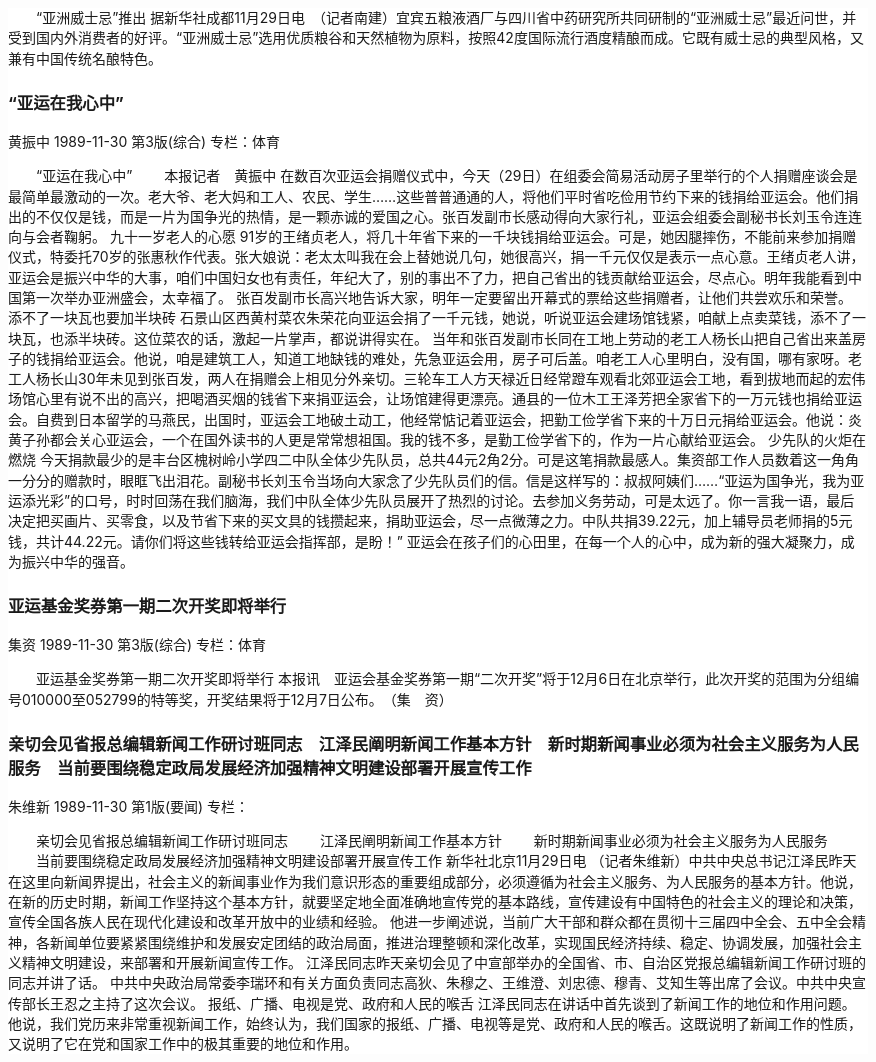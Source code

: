 　　“亚洲威士忌”推出
    据新华社成都11月29日电　（记者南建）宜宾五粮液酒厂与四川省中药研究所共同研制的“亚洲威士忌”最近问世，并受到国内外消费者的好评。“亚洲威士忌”选用优质粮谷和天然植物为原料，按照42度国际流行酒度精酿而成。它既有威士忌的典型风格，又兼有中国传统名酿特色。


### “亚运在我心中”
黄振中
1989-11-30
第3版(综合)
专栏：体育

　　“亚运在我心中”
　　本报记者　黄振中
    在数百次亚运会捐赠仪式中，今天（29日）在组委会简易活动房子里举行的个人捐赠座谈会是最简单最激动的一次。老大爷、老大妈和工人、农民、学生……这些普普通通的人，将他们平时省吃俭用节约下来的钱捐给亚运会。他们捐出的不仅仅是钱，而是一片为国争光的热情，是一颗赤诚的爱国之心。张百发副市长感动得向大家行礼，亚运会组委会副秘书长刘玉令连连向与会者鞠躬。
              九十一岁老人的心愿
    91岁的王绪贞老人，将几十年省下来的一千块钱捐给亚运会。可是，她因腿摔伤，不能前来参加捐赠仪式，特委托70岁的张惠秋作代表。张大娘说：老太太叫我在会上替她说几句，她很高兴，捐一千元仅仅是表示一点心意。王绪贞老人讲，亚运会是振兴中华的大事，咱们中国妇女也有责任，年纪大了，别的事出不了力，把自己省出的钱贡献给亚运会，尽点心。明年我能看到中国第一次举办亚洲盛会，太幸福了。
    张百发副市长高兴地告诉大家，明年一定要留出开幕式的票给这些捐赠者，让他们共尝欢乐和荣誉。
          添不了一块瓦也要加半块砖
    石景山区西黄村菜农朱荣花向亚运会捐了一千元钱，她说，听说亚运会建场馆钱紧，咱献上点卖菜钱，添不了一块瓦，也添半块砖。这位菜农的话，激起一片掌声，都说讲得实在。
    当年和张百发副市长同在工地上劳动的老工人杨长山把自己省出来盖房子的钱捐给亚运会。他说，咱是建筑工人，知道工地缺钱的难处，先急亚运会用，房子可后盖。咱老工人心里明白，没有国，哪有家呀。老工人杨长山30年未见到张百发，两人在捐赠会上相见分外亲切。三轮车工人方天禄近日经常蹬车观看北郊亚运会工地，看到拔地而起的宏伟场馆心里有说不出的高兴，把喝酒买烟的钱省下来捐亚运会，让场馆建得更漂亮。通县的一位木工王泽芳把全家省下的一万元钱也捐给亚运会。自费到日本留学的马燕民，出国时，亚运会工地破土动工，他经常惦记着亚运会，把勤工俭学省下来的十万日元捐给亚运会。他说：炎黄子孙都会关心亚运会，一个在国外读书的人更是常常想祖国。我的钱不多，是勤工俭学省下的，作为一片心献给亚运会。
                少先队的火炬在燃烧
    今天捐款最少的是丰台区槐树岭小学四二中队全体少先队员，总共44元2角2分。可是这笔捐款最感人。集资部工作人员数着这一角角一分分的赠款时，眼眶飞出泪花。副秘书长刘玉令当场向大家念了少先队员们的信。信是这样写的：叔叔阿姨们……“亚运为国争光，我为亚运添光彩”的口号，时时回荡在我们脑海，我们中队全体少先队员展开了热烈的讨论。去参加义务劳动，可是太远了。你一言我一语，最后决定把买画片、买零食，以及节省下来的买文具的钱攒起来，捐助亚运会，尽一点微薄之力。中队共捐39.22元，加上辅导员老师捐的5元钱，共计44.22元。请你们将这些钱转给亚运会指挥部，是盼！”
    亚运会在孩子们的心田里，在每一个人的心中，成为新的强大凝聚力，成为振兴中华的强音。


### 亚运基金奖券第一期二次开奖即将举行
集资
1989-11-30
第3版(综合)
专栏：体育

　　亚运基金奖券第一期二次开奖即将举行
    本报讯　亚运会基金奖券第一期“二次开奖”将于12月6日在北京举行，此次开奖的范围为分组编号010000至052799的特等奖，开奖结果将于12月7日公布。　（集　资）


### 亲切会见省报总编辑新闻工作研讨班同志　江泽民阐明新闻工作基本方针　新时期新闻事业必须为社会主义服务为人民服务　当前要围绕稳定政局发展经济加强精神文明建设部署开展宣传工作
朱维新
1989-11-30
第1版(要闻)
专栏：

　　亲切会见省报总编辑新闻工作研讨班同志
　　江泽民阐明新闻工作基本方针
　　新时期新闻事业必须为社会主义服务为人民服务
　　当前要围绕稳定政局发展经济加强精神文明建设部署开展宣传工作
    新华社北京11月29日电  （记者朱维新）中共中央总书记江泽民昨天在这里向新闻界提出，社会主义的新闻事业作为我们意识形态的重要组成部分，必须遵循为社会主义服务、为人民服务的基本方针。他说，在新的历史时期，新闻工作坚持这个基本方针，就要坚定地全面准确地宣传党的基本路线，宣传建设有中国特色的社会主义的理论和决策，宣传全国各族人民在现代化建设和改革开放中的业绩和经验。
    他进一步阐述说，当前广大干部和群众都在贯彻十三届四中全会、五中全会精神，各新闻单位要紧紧围绕维护和发展安定团结的政治局面，推进治理整顿和深化改革，实现国民经济持续、稳定、协调发展，加强社会主义精神文明建设，来部署和开展新闻宣传工作。
    江泽民同志昨天亲切会见了中宣部举办的全国省、市、自治区党报总编辑新闻工作研讨班的同志并讲了话。
    中共中央政治局常委李瑞环和有关方面负责同志高狄、朱穆之、王维澄、刘忠德、穆青、艾知生等出席了会议。中共中央宣传部长王忍之主持了这次会议。
    报纸、广播、电视是党、政府和人民的喉舌
    江泽民同志在讲话中首先谈到了新闻工作的地位和作用问题。他说，我们党历来非常重视新闻工作，始终认为，我们国家的报纸、广播、电视等是党、政府和人民的喉舌。这既说明了新闻工作的性质，又说明了它在党和国家工作中的极其重要的地位和作用。